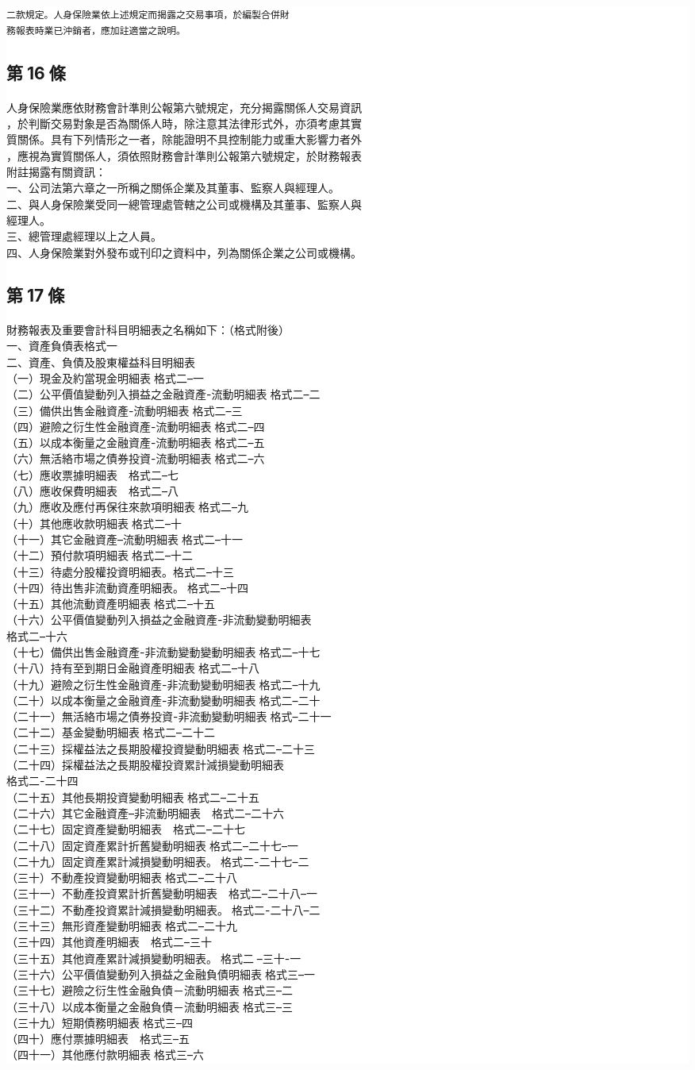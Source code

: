     二款規定。人身保險業依上述規定而揭露之交易事項，於編製合併財  
    務報表時業已沖銷者，應加註適當之說明。

第 16 條
--------
人身保險業應依財務會計準則公報第六號規定，充分揭露關係人交易資訊  
，於判斷交易對象是否為關係人時，除注意其法律形式外，亦須考慮其實  
質關係。具有下列情形之一者，除能證明不具控制能力或重大影響力者外  
，應視為實質關係人，須依照財務會計準則公報第六號規定，於財務報表  
附註揭露有關資訊：  
一、公司法第六章之一所稱之關係企業及其董事、監察人與經理人。  
二、與人身保險業受同一總管理處管轄之公司或機構及其董事、監察人與  
    經理人。  
三、總管理處經理以上之人員。  
四、人身保險業對外發布或刊印之資料中，列為關係企業之公司或機構。

第 17 條
--------
財務報表及重要會計科目明細表之名稱如下：（格式附後）              
一、資產負債表格式一  
二、資產、負債及股東權益科目明細表                          
（一）現金及約當現金明細表 格式二–一  
（二）公平價值變動列入損益之金融資產-流動明細表  格式二–二  
（三）備供出售金融資產-流動明細表  格式二–三  
（四）避險之衍生性金融資產-流動明細表  格式二–四  
（五）以成本衡量之金融資產-流動明細表  格式二–五  
（六）無活絡市場之債券投資-流動明細表  格式二–六  
（七）應收票據明細表　格式二–七  
（八）應收保費明細表　格式二–八  
（九）應收及應付再保往來款項明細表  格式二–九  
（十）其他應收款明細表  格式二–十  
（十一）其它金融資產–流動明細表  格式二–十一  
（十二）預付款項明細表  格式二–十二   
（十三）待處分股權投資明細表。格式二–十三  
（十四）待出售非流動資產明細表。  格式二–十四  
（十五）其他流動資產明細表  格式二–十五  
（十六）公平價值變動列入損益之金融資產-非流動變動明細表    
        格式二–十六  
（十七）備供出售金融資產-非流動變動變動明細表  格式二–十七  
（十八）持有至到期日金融資產明細表  格式二–十八  
（十九）避險之衍生性金融資產-非流動變動明細表  格式二–十九  
（二十）以成本衡量之金融資產-非流動變動明細表  格式二–二十  
（二十一）無活絡市場之債券投資-非流動變動明細表 格式–二十一  
（二十二）基金變動明細表 格式二–二十二  
（二十三）採權益法之長期股權投資變動明細表 格式二–二十三  
（二十四）採權益法之長期股權投資累計減損變動明細表    
          格式二-二十四  
（二十五）其他長期投資變動明細表  格式二–二十五  
（二十六）其它金融資產–非流動明細表　格式二–二十六  
（二十七）固定資產變動明細表　格式二–二十七  
（二十八）固定資產累計折舊變動明細表  格式二–二十七–一  
（二十九）固定資產累計減損變動明細表。  格式二-二十七–二  
（三十）不動產投資變動明細表  格式二–二十八  
（三十一）不動產投資累計折舊變動明細表　格式二–二十八–一  
（三十二）不動產投資累計減損變動明細表。  格式二-二十八–二  
（三十三）無形資產變動明細表  格式二–二十九  
（三十四）其他資產明細表　格式二–三十  
（三十五）其他資產累計減損變動明細表。  格式二 –三十-一  
（三十六）公平價值變動列入損益之金融負債明細表  格式三–一  
（三十七）避險之衍生性金融負債－流動明細表  格式三–二  
（三十八）以成本衡量之金融負債－流動明細表  格式三–三  
（三十九）短期債務明細表  格式三–四  
（四十）應付票據明細表　格式三–五  
（四十一）其他應付款明細表  格式三–六  